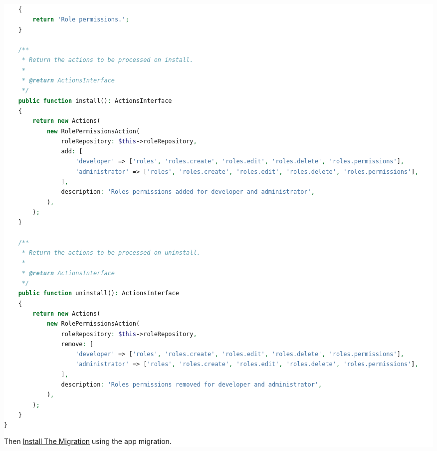 ```php
    {
        return 'Role permissions.';
    }
        
    /**
     * Return the actions to be processed on install.
     *
     * @return ActionsInterface
     */
    public function install(): ActionsInterface
    {
        return new Actions(
            new RolePermissionsAction(
                roleRepository: $this->roleRepository,
                add: [
                    'developer' => ['roles', 'roles.create', 'roles.edit', 'roles.delete', 'roles.permissions'],
                    'administrator' => ['roles', 'roles.create', 'roles.edit', 'roles.delete', 'roles.permissions'],
                ],
                description: 'Roles permissions added for developer and administrator',
            ),
        );
    }

    /**
     * Return the actions to be processed on uninstall.
     *
     * @return ActionsInterface
     */
    public function uninstall(): ActionsInterface
    {
        return new Actions(
            new RolePermissionsAction(
                roleRepository: $this->roleRepository,
                remove: [
                    'developer' => ['roles', 'roles.create', 'roles.edit', 'roles.delete', 'roles.permissions'],
                    'administrator' => ['roles', 'roles.create', 'roles.edit', 'roles.delete', 'roles.permissions'],
                ],
                description: 'Roles permissions removed for developer and administrator',
            ),
        );
    }
}
```

Then [Install The Migration](https://github.com/tobento-ch/app-migration#install-and-uninstall-migration) using the app migration.
